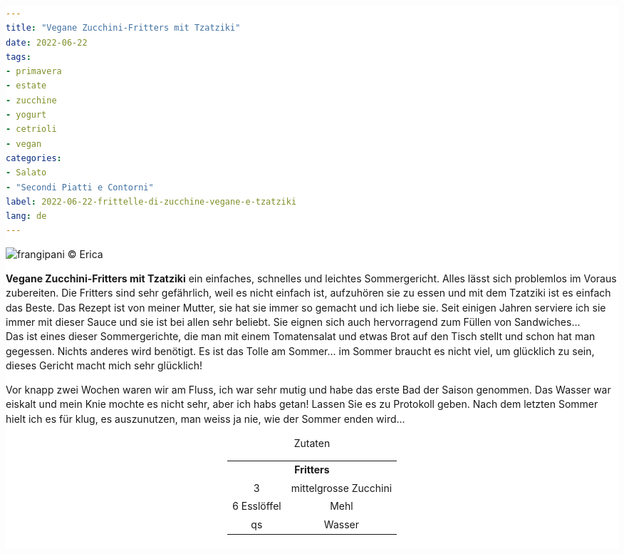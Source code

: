```yaml
---
title: "Vegane Zucchini-Fritters mit Tzatziki"
date: 2022-06-22
tags: 
- primavera
- estate
- zucchine
- yogurt
- cetrioli
- vegan
categories:
- Salato
- "Secondi Piatti e Contorni"
label: 2022-06-22-frittelle-di-zucchine-vegane-e-tzatziki
lang: de 
---
```

![](../2022-06-22-frittelle-di-zucchine-vegane-e-tzatziki/header.jpeg "frangipani © Erica")

**Vegane Zucchini-Fritters mit Tzatziki** ein einfaches, schnelles und leichtes Sommergericht. Alles lässt sich problemlos im Voraus zubereiten. Die Fritters sind sehr gefährlich, weil es nicht einfach ist, aufzuhören sie zu essen und mit dem Tzatziki ist es einfach das Beste. Das Rezept ist von meiner Mutter, sie hat sie immer so gemacht und ich liebe sie. Seit einigen Jahren serviere ich sie immer mit dieser Sauce und sie ist bei allen sehr beliebt. Sie eignen sich auch hervorragend zum Füllen von Sandwiches...
<br />
Das ist eines dieser Sommergerichte, die man mit einem Tomatensalat und etwas Brot auf den Tisch stellt und schon hat man gegessen. Nichts anderes wird benötigt. Es ist das Tolle am Sommer... im Sommer braucht es nicht viel, um glücklich zu sein, dieses Gericht macht mich sehr glücklich!

Vor knapp zwei Wochen waren wir am Fluss, ich war sehr mutig und habe das erste Bad der Saison genommen. Das Wasser war eiskalt und mein Knie mochte es nicht sehr, aber ich habs getan! Lassen Sie es zu Protokoll geben. Nach dem letzten Sommer hielt ich es für klug, es auszunutzen, man weiss ja nie, wie der Sommer enden wird...

<div id="wrapper" style="text-align: center">
  <div id="yourdiv" style="display: inline-block;">
    <div class="ingredients" itemscope itemtype="http://schema.org/Recipe">
      <span itemprop="name" style="display:none;">Vegane Zucchini-Fritters mit Tzatziki</span>
      <span itemprop="recipeCategory" style="display:none;">Herzhaftes</span>
      <img itemprop="image" style="display:none;" class="ignore-gallery-item" src="../2022-06-22-frittelle-di-zucchine-vegane-e-tzatziki/header.jpeg"/>
      <span itemprop="author" style="display:none;">Erica Raiano</span>
      <span itemprop="description" style="display:none;">Vegane Zucchini-Fritters mit Tzatziki ein einfaches, schnelles und leichtes Sommergericht. Alles lässt sich problemlos im Voraus zubereiten.</span>
      <div class="ingredients-title">Zutaten</div>
      <table>
        <tbody>
          <tr>     
            <td colspan="2"><b>Fritters</b></td>
          </tr> 
          <tr itemprop="recipeIngredient">
            <td>3</td>
            <td>mittelgrosse Zucchini</td>
          </tr>
          <tr itemprop="recipeIngredient">
            <td>6 Esslöffel</td>
            <td>Mehl</td>
          </tr>
          <tr itemprop="recipeIngredient">
            <td>qs</td>
            <td>Wasser</td>
          </tr>
          <tr itemprop="recipeIngredient">